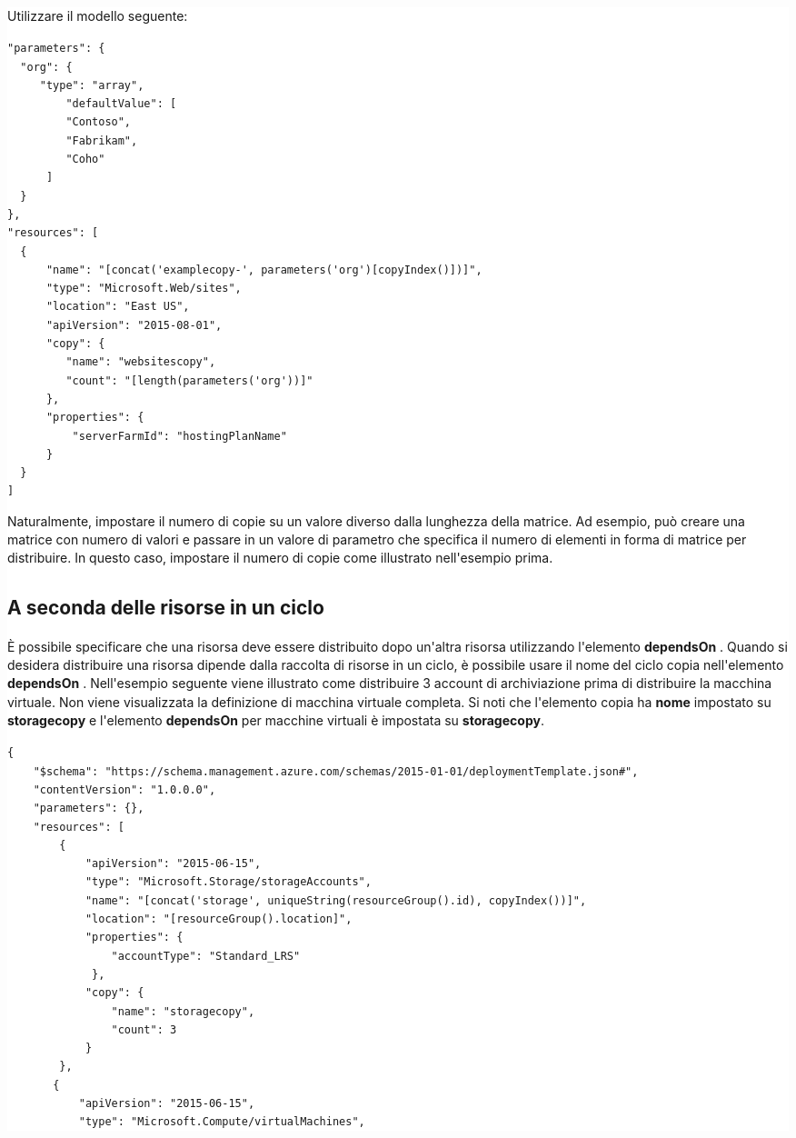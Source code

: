 Utilizzare il modello seguente:

    "parameters": { 
      "org": { 
         "type": "array", 
             "defaultValue": [ 
             "Contoso", 
             "Fabrikam", 
             "Coho" 
          ] 
      }
    }, 
    "resources": [ 
      { 
          "name": "[concat('examplecopy-', parameters('org')[copyIndex()])]", 
          "type": "Microsoft.Web/sites", 
          "location": "East US", 
          "apiVersion": "2015-08-01",
          "copy": { 
             "name": "websitescopy", 
             "count": "[length(parameters('org'))]" 
          }, 
          "properties": {
              "serverFarmId": "hostingPlanName"
          } 
      } 
    ]

Naturalmente, impostare il numero di copie su un valore diverso dalla lunghezza della matrice. Ad esempio, può creare una matrice con numero di valori e passare in un valore di parametro che specifica il numero di elementi in forma di matrice per distribuire. In questo caso, impostare il numero di copie come illustrato nell'esempio prima. 

## <a name="depending-on-resources-in-a-loop"></a>A seconda delle risorse in un ciclo

È possibile specificare che una risorsa deve essere distribuito dopo un'altra risorsa utilizzando l'elemento **dependsOn** . Quando si desidera distribuire una risorsa dipende dalla raccolta di risorse in un ciclo, è possibile usare il nome del ciclo copia nell'elemento **dependsOn** . Nell'esempio seguente viene illustrato come distribuire 3 account di archiviazione prima di distribuire la macchina virtuale. Non viene visualizzata la definizione di macchina virtuale completa. Si noti che l'elemento copia ha **nome** impostato su **storagecopy** e l'elemento **dependsOn** per macchine virtuali è impostata su **storagecopy**.

    {
        "$schema": "https://schema.management.azure.com/schemas/2015-01-01/deploymentTemplate.json#",
        "contentVersion": "1.0.0.0",
        "parameters": {},
        "resources": [
            {
                "apiVersion": "2015-06-15",
                "type": "Microsoft.Storage/storageAccounts",
                "name": "[concat('storage', uniqueString(resourceGroup().id), copyIndex())]",
                "location": "[resourceGroup().location]",
                "properties": {
                    "accountType": "Standard_LRS"
                 },
                "copy": { 
                    "name": "storagecopy", 
                    "count": 3 
                }
            },
           {
               "apiVersion": "2015-06-15", 
               "type": "Microsoft.Compute/virtualMachines", 